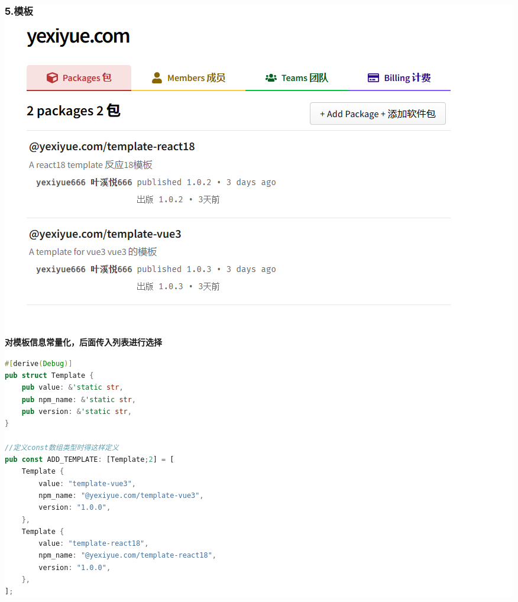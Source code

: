 

### 5.模板

![image-20230629153018414](2023-06-18.assets/image-20230629153018414.png)

**对模板信息常量化，后面传入列表进行选择**

```rust
#[derive(Debug)]
pub struct Template {
    pub value: &'static str,
    pub npm_name: &'static str,
    pub version: &'static str,
}

//定义const数组类型时得这样定义
pub const ADD_TEMPLATE: [Template;2] = [
    Template {
        value: "template-vue3",
        npm_name: "@yexiyue.com/template-vue3",
        version: "1.0.0",
    },
    Template {
        value: "template-react18",
        npm_name: "@yexiyue.com/template-react18",
        version: "1.0.0",
    },
];
```
